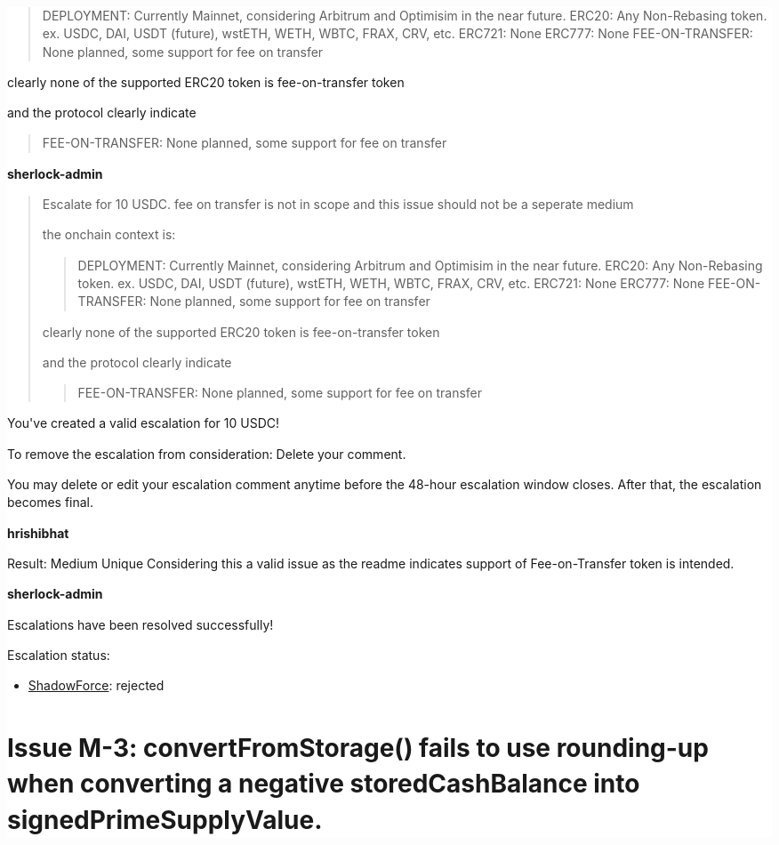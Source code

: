 > DEPLOYMENT: Currently Mainnet, considering Arbitrum and Optimisim in the near future.
> ERC20:  Any Non-Rebasing token. ex. USDC, DAI, USDT (future), wstETH, WETH, WBTC, FRAX, CRV, etc.
> ERC721: None
> ERC777: None
> FEE-ON-TRANSFER: None planned, some support for fee on transfer

clearly none of the supported ERC20 token is fee-on-transfer token

and the protocol clearly indicate 

> FEE-ON-TRANSFER: None planned, some support for fee on transfer

**sherlock-admin**

 > Escalate for 10 USDC. fee on transfer is not in scope and this issue should not be a seperate medium
> 
> the onchain context is:
> 
> > DEPLOYMENT: Currently Mainnet, considering Arbitrum and Optimisim in the near future.
> > ERC20:  Any Non-Rebasing token. ex. USDC, DAI, USDT (future), wstETH, WETH, WBTC, FRAX, CRV, etc.
> > ERC721: None
> > ERC777: None
> > FEE-ON-TRANSFER: None planned, some support for fee on transfer
> 
> clearly none of the supported ERC20 token is fee-on-transfer token
> 
> and the protocol clearly indicate 
> 
> > FEE-ON-TRANSFER: None planned, some support for fee on transfer

You've created a valid escalation for 10 USDC!

To remove the escalation from consideration: Delete your comment.

You may delete or edit your escalation comment anytime before the 48-hour escalation window closes. After that, the escalation becomes final.

**hrishibhat**

Result:
Medium
Unique
Considering this a valid issue as the readme indicates support of Fee-on-Transfer token is intended. 

**sherlock-admin**

Escalations have been resolved successfully!

Escalation status:
- [ShadowForce](https://github.com/sherlock-audit/2023-03-notional-judging/issues/34/#issuecomment-1570509437): rejected

# Issue M-3: convertFromStorage() fails to use rounding-up when converting a negative storedCashBalance into signedPrimeSupplyValue. 
